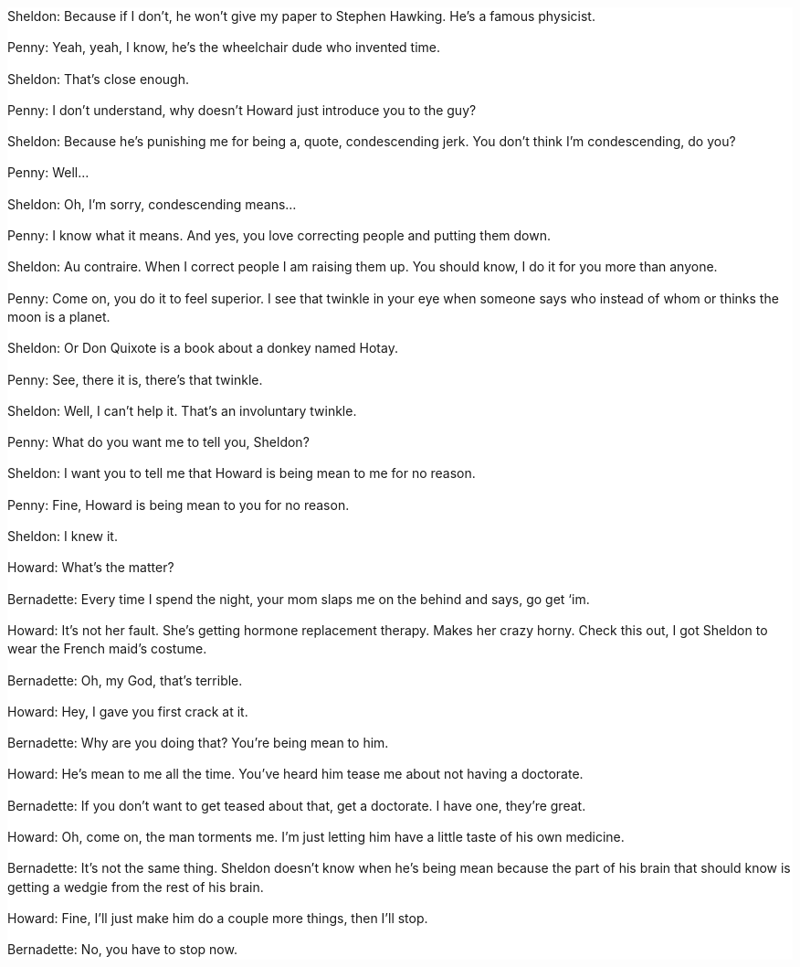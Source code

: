 Sheldon: Because if I don’t, he won’t give my paper to Stephen Hawking. He’s a famous physicist.

Penny: Yeah, yeah, I know, he’s the wheelchair dude who invented time.

Sheldon: That’s close enough.

Penny: I don’t understand, why doesn’t Howard just introduce you to the guy?

Sheldon: Because he’s punishing me for being a, quote, condescending jerk. You don’t think I’m condescending, do you?

Penny: Well…

Sheldon: Oh, I’m sorry, condescending means…

Penny: I know what it means. And yes, you love correcting people and putting them down.

Sheldon: Au contraire. When I correct people I am raising them up. You should know, I do it for you more than anyone.

Penny: Come on, you do it to feel superior. I see that twinkle in your eye when someone says who instead of whom or thinks the moon is a planet.

Sheldon: Or Don Quixote is a book about a donkey named Hotay.

Penny: See, there it is, there’s that twinkle.

Sheldon: Well, I can’t help it. That’s an involuntary twinkle.

Penny: What do you want me to tell you, Sheldon?

Sheldon: I want you to tell me that Howard is being mean to me for no reason.

Penny: Fine, Howard is being mean to you for no reason.

Sheldon: I knew it.

Howard: What’s the matter?

Bernadette: Every time I spend the night, your mom slaps me on the behind and says, go get ‘im.

Howard: It’s not her fault. She’s getting hormone replacement therapy. Makes her crazy horny. Check this out, I got Sheldon to wear the French maid’s costume.

Bernadette: Oh, my God, that’s terrible.

Howard: Hey, I gave you first crack at it.

Bernadette: Why are you doing that? You’re being mean to him.

Howard: He’s mean to me all the time. You’ve heard him tease me about not having a doctorate.

Bernadette: If you don’t want to get teased about that, get a doctorate. I have one, they’re great.

Howard: Oh, come on, the man torments me. I’m just letting him have a little taste of his own medicine.

Bernadette: It’s not the same thing. Sheldon doesn’t know when he’s being mean because the part of his brain that should know is getting a wedgie from the rest of his brain.

Howard: Fine, I’ll just make him do a couple more things, then I’ll stop.

Bernadette: No, you have to stop now.
